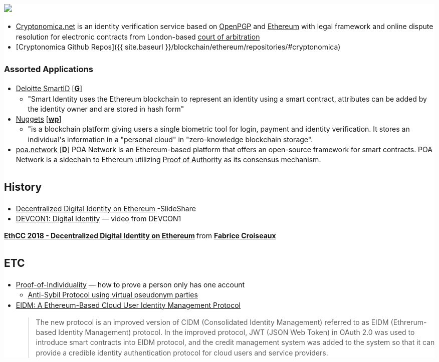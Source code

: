 [![](https://i.imgur.com/moVyrrt.png)](https://cryptonomica.github.io)

 * [Cryptonomica.net](https://cryptonomica.net) is an identity verification service based on [OpenPGP](https://en.wikipedia.org/wiki/Pretty_Good_Privacy) and [Ethereum](https://www.ethereum.org) with legal framework and online dispute resolution for electronic contracts from London-based [court of arbitration](https://cryptonomica.net/#!/arbitration) 
  * [Cryptonomica Github Repos]({{ site.baseurl }}/blockchain/ethereum/repositories/#cryptonomica)

### Assorted Applications

* [Deloitte SmartID](http://www.deloitte.co.uk/smartid/) [[**G**](https://github.com/SmartIdentity/smartId-contracts)]
   * "Smart Identity uses the Ethereum blockchain to represent an identity using a smart contract, attributes can be added by the identity owner and are stored in hash form"
* [Nuggets](http://www.nuggets.life/) [[**wp**](https://nuggets.life/images/Nuggets-White-Paper.pdf)]
   * "is a blockchain platform giving users a single biometric tool for login, payment and identity verification. It stores an individual's information in a "personal cloud" in "zero-knowledge blockchain storage".
* [poa.network](https://poa.network/) [[**D**](https://medium.com/poa-network/poa-network-how-honey-badger-bft-consensus-works-4b16c0f1ff94)]
 POA Network is an Ethereum-based platform that offers an open-source framework for smart contracts. POA Network is a sidechain to Ethereum utilizing [Proof of Authority](https://blockonomi.com/proof-of-authority/)
 as its consensus mechanism. 

## History 

* [Decentralized Digital Identity on Ethereum](https://www.slideshare.net/FabriceCroiseaux/ethcc-2018-decentralized-digital-identity-on-ethereum) -SlideShare
* [DEVCON1: Digital Identity](https://www.youtube.com/watch?v=QpaTOvAhLR4) — video from DEVCON1

<iframe src="//www.slideshare.net/slideshow/embed_code/key/e0yTGKpH8P3giS" width="595" height="485" frameborder="0" marginwidth="0" marginheight="0" scrolling="no" style="border:1px solid #CCC; border-width:1px; margin-bottom:5px; max-width: 100%;" allowfullscreen> </iframe> <div style="margin-bottom:5px"> <strong> <a href="//www.slideshare.net/FabriceCroiseaux/ethcc-2018-decentralized-digital-identity-on-ethereum" title="EthCC 2018 - Decentralized Digital Identity on Ethereum" target="_blank">EthCC 2018 - Decentralized Digital Identity on Ethereum</a> </strong> from <strong><a href="https://www.slideshare.net/FabriceCroiseaux" target="_blank">Fabrice Croiseaux</a></strong> </div>

## ETC

* [Proof-of-Individuality](http://proofofindividuality.online/) — how to prove a person only has one account
   * [Anti-Sybil Protocol using virtual pseudonym parties](https://medium.com/@unlisted/anti-sybil-protocol-using-virtual-pseudonym-parties-10276fcf3b20)
* [EIDM: A Ethereum-Based Cloud User Identity Management Protocol](https://ieeexplore.ieee.org/document/8792212)
  > The new protocol is an improved version of CIDM (Consolidated Identity Management) referred to as EIDM (Ethrerum-based Identity Management) protocol. In the improved protocol, JWT (JSON Web Token) in OAuth 2.0 was used to introduce smart contracts into EIDM protocol, and the credit management system was added to the system so that it can provide a credible identity authentication protocol for cloud users and service providers. 
